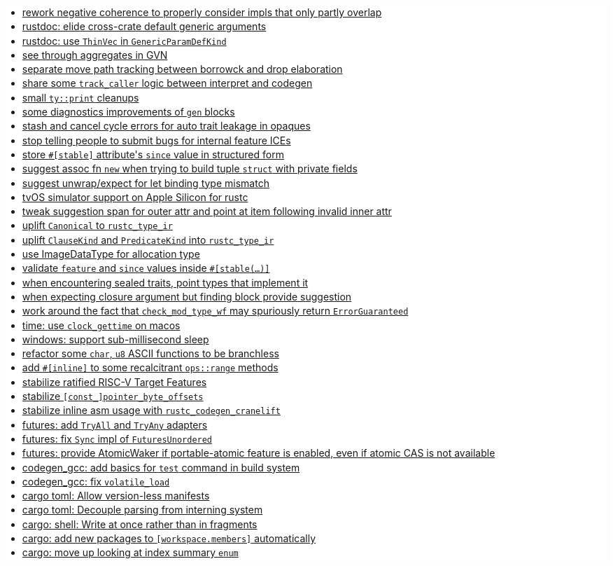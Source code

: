 * [rework negative coherence to properly consider impls that only partly overlap](https://github.com/rust-lang/rust/pull/112875)
* [rustdoc: elide cross-crate default generic arguments](https://github.com/rust-lang/rust/pull/112463)
* [rustdoc: use `ThinVec` in `GenericParamDefKind`](https://github.com/rust-lang/rust/pull/117337)
* [see through aggregates in GVN](https://github.com/rust-lang/rust/pull/116270)
* [separate move path tracking between borrowck and drop elaboration](https://github.com/rust-lang/rust/pull/116300)
* [share some `track_caller` logic between interpret and codegen](https://github.com/rust-lang/rust/pull/117317)
* [small `ty::print` cleanups](https://github.com/rust-lang/rust/pull/117325)
* [some diagnostics improvements of `gen` blocks](https://github.com/rust-lang/rust/pull/117389)
* [stash and cancel cycle errors for auto trait leakage in opaques](https://github.com/rust-lang/rust/pull/117241)
* [stop telling people to submit bugs for internal feature ICEs](https://github.com/rust-lang/rust/pull/116818)
* [store `#[stable]` attribute's `since` value in structured form](https://github.com/rust-lang/rust/pull/117148)
* [suggest assoc fn `new` when trying to build tuple `struct` with private fields](https://github.com/rust-lang/rust/pull/116858)
* [suggest unwrap/expect for let binding type mismatch](https://github.com/rust-lang/rust/pull/116841)
* [tvOS simulator support on Apple Silicon for rustc](https://github.com/rust-lang/rust/pull/115773)
* [tweak suggestion span for outer attr and point at item following invalid inner attr](https://github.com/rust-lang/rust/pull/116868)
* [uplift `Canonical` to `rustc_type_ir`](https://github.com/rust-lang/rust/pull/117008)
* [uplift `ClauseKind` and `PredicateKind` into `rustc_type_ir`](https://github.com/rust-lang/rust/pull/116993)
* [use ImageDataType for allocation type](https://github.com/rust-lang/rust/pull/117177)
* [validate `feature` and `since` values inside `#[stable(…)]`](https://github.com/rust-lang/rust/pull/116773)
* [when encountering sealed traits, point types that implement it](https://github.com/rust-lang/rust/pull/116945)
* [when expecting closure argument but finding block provide suggestion](https://github.com/rust-lang/rust/pull/117106)
* [work around the fact that `check_mod_type_wf` may spuriously return `ErrorGuaranteed`](https://github.com/rust-lang/rust/pull/117159)
* [time: use `clock_gettime` on macos](https://github.com/rust-lang/rust/pull/116238)
* [windows: support sub-millisecond sleep](https://github.com/rust-lang/rust/pull/116461)
* [refactor some `char`, `u8` ASCII functions to be branchless](https://github.com/rust-lang/rust/pull/117260)
* [add `#[inline]` to some recalcitrant `ops::range` methods](https://github.com/rust-lang/rust/pull/117038)
* [stabilize ratified RISC-V Target Features](https://github.com/rust-lang/rust/pull/116485)
* [stabilize `[const_]pointer_byte_offsets`](https://github.com/rust-lang/rust/pull/116205)
* [stabilize inline asm usage with `rustc_codegen_cranelift`](https://github.com/rust-lang/rust/pull/117365)
* [futures: add `TryAll` and `TryAny` adapters](https://github.com/rust-lang/futures-rs/pull/2783)
* [futures: fix `Sync` impl of `FuturesUnordered`](https://github.com/rust-lang/futures-rs/pull/2788)
* [futures: provide AtomicWaker if portable-atomic feature is enabled, even if atomic CAS is not available](https://github.com/rust-lang/futures-rs/pull/2790)
* [codegen\_gcc: add basics for `test` command in build system](https://github.com/rust-lang/rustc_codegen_gcc/pull/363)
* [codegen\_gcc: fix `volatile_load`](https://github.com/rust-lang/rustc_codegen_gcc/pull/365)
* [cargo toml: Allow version-less manifests](https://github.com/rust-lang/cargo/pull/12786)
* [cargo toml: Decouple parsing from interning system](https://github.com/rust-lang/cargo/pull/12881)
* [cargo: shell: Write at once rather than in fragments](https://github.com/rust-lang/cargo/pull/12880)
* [cargo: add new packages to `[workspace.members]` automatically](https://github.com/rust-lang/cargo/pull/12779)
* [cargo: move up looking at index summary `enum`](https://github.com/rust-lang/cargo/pull/12749)

[submit_crate]: https://users.rust-lang.org/t/crate-of-the-week/2704
[guidelines]: https://users.rust-lang.org/t/twir-call-for-participation/4821
[merged]: https://github.com/search?q=is%3Apr+org%3Arust-lang+is%3Amerged+merged%3A2023-10-23..2023-10-30
[calendar]: https://www.google.com/calendar/embed?src=apd9vmbc22egenmtu5l6c5jbfc%40group.calendar.google.com
[community]: mailto:community-team@rust-lang.org